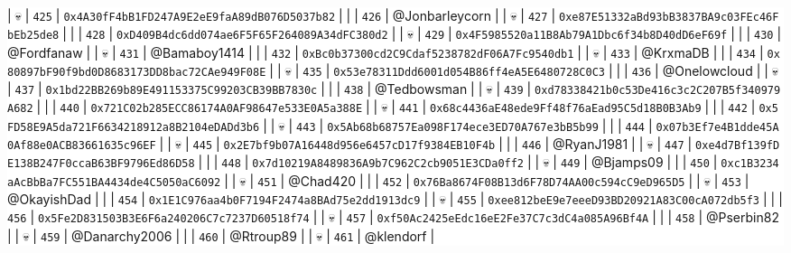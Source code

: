 | 💀 | `425` | `0x4A30fF4bB1FD247A9E2eE9faA89dB076D5037b82` |
|  | `426` | @Jonbarleycorn |
| 💀 | `427` | `0xe87E51332aBd93bB3837BA9c03FEc46FbEb25de8` |
|  | `428` | `0xD409B4dc6dd074ae6F5F65F264089A34dFC380d2` |
| 💀 | `429` | `0x4F5985520a11B8Ab79A1Dbc6f34b8D40dD6eF69f` |
|  | `430` | @Fordfanaw |
| 💀 | `431` | @Bamaboy1414 |
|  | `432` | `0xBc0b37300cd2C9Cdaf5238782dF06A7Fc9540db1` |
| 💀 | `433` | @KrxmaDB |
|  | `434` | `0x80897bF90f9bd0D8683173DD8bac72CAe949F08E` |
| 💀 | `435` | `0x53e78311Ddd6001d054B86ff4eA5E6480728C0C3` |
|  | `436` | @Onelowcloud |
| 💀 | `437` | `0x1bd22BB269b89E491153375C99203CB39BB7830c` |
|  | `438` | @Tedbowsman |
| 💀 | `439` | `0xd78338421b0c53De416c3c2C207B5f340979A682` |
|  | `440` | `0x721C02b285ECC86174A0AF98647e533E0A5a388E` |
| 💀 | `441` | `0x68c4436aE48ede9Ff48f76aEad95C5d18B0B3Ab9` |
|  | `442` | `0x5FD58E9A5da721F6634218912a8B2104eDADd3b6` |
| 💀 | `443` | `0x5Ab68b68757Ea098F174ece3ED70A767e3bB5b99` |
|  | `444` | `0x07b3Ef7e4B1dde45A0Af88e0ACB83661635c96EF` |
| 💀 | `445` | `0x2E7bf9b07A16448d956e6457cD17f9384EB10F4b` |
|  | `446` | @RyanJ1981 |
| 💀 | `447` | `0xe4d7Bf139fDE138B247F0ccaB63BF9796Ed86D58` |
|  | `448` | `0x7d10219A8489836A9b7C962C2cb9051E3CDa0ff2` |
| 💀 | `449` | @Bjamps09 |
|  | `450` | `0xc1B3234aAcBbBa7FC551BA4434de4C5050aC6092` |
| 💀 | `451` | @Chad420 |
|  | `452` | `0x76Ba8674F08B13d6F78D74AA00c594cC9eD965D5` |
| 💀 | `453` | @OkayishDad |
|  | `454` | `0x1E1C976aa4b0F7194F2474a8BAd75e2dd1913dc9` |
| 💀 | `455` | `0xee812beE9e7eeeD93BD20921A83C00cA072db5f3` |
|  | `456` | `0x5Fe2D831503B3E6F6a240206C7c7237D60518f74` |
| 💀 | `457` | `0xf50Ac2425eEdc16eE2Fe37C7c3dC4a085A96Bf4A` |
|  | `458` | @Pserbin82 |
| 💀 | `459` | @Danarchy2006 |
|  | `460` | @Rtroup89 |
| 💀 | `461` | @klendorf |